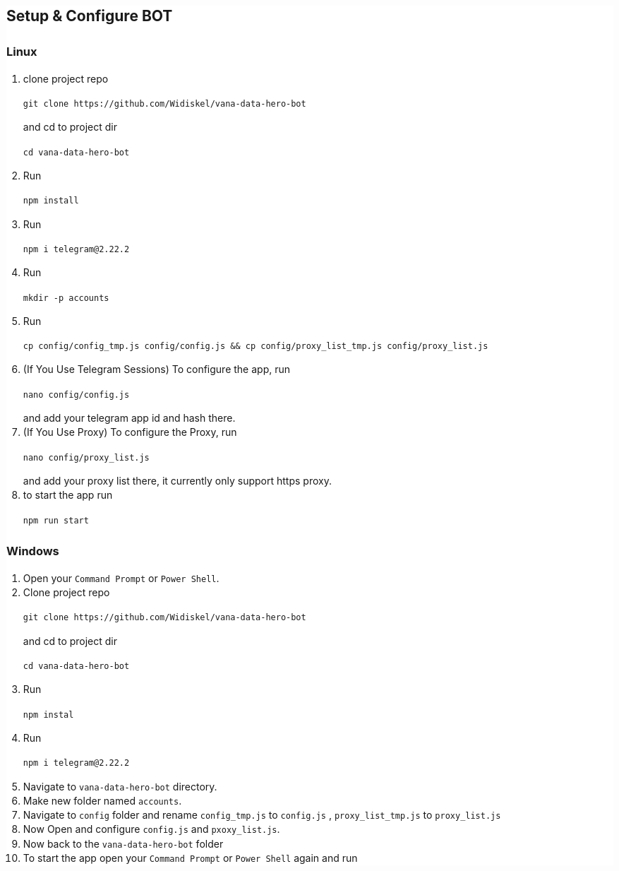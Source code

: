 
## Setup & Configure BOT

### Linux
1. clone project repo 
   ```
   git clone https://github.com/Widiskel/vana-data-hero-bot
   ``` 
   and cd to project dir 
   ```
   cd vana-data-hero-bot
   ```
2. Run 
   ```
   npm install
   ```
3. Run 
   ```
   npm i telegram@2.22.2
   ```
4. Run 
   ```
   mkdir -p accounts
   ```
5. Run 
   ```
   cp config/config_tmp.js config/config.js && cp config/proxy_list_tmp.js config/proxy_list.js
   ```
6. (If You Use Telegram Sessions) To configure the app, run 
   ```
   nano config/config.js
   ```
   and add your telegram app id and hash there.
7. (If You Use Proxy) To configure the Proxy, run 
   ```
   nano config/proxy_list.js
   ``` 
   and add your proxy list there, it currently only support https proxy.
8. to start the app run 
   ```
   npm run start
   ```
   
### Windows
1. Open your `Command Prompt` or `Power Shell`.
2. Clone project repo 
   ```
   git clone https://github.com/Widiskel/vana-data-hero-bot
   ``` 
   and cd to project dir 
   ```
   cd vana-data-hero-bot
   ```
3. Run 
   ```
   npm instal
   ```
4. Run 
   ```
   npm i telegram@2.22.2
   ```
5. Navigate to `vana-data-hero-bot` directory. 
6. Make new folder named `accounts`.
7. Navigate to `config` folder and rename `config_tmp.js` to `config.js` , `proxy_list_tmp.js` to `proxy_list.js`
8. Now Open and configure `config.js` and `pxoxy_list.js`.
9.  Now back to the `vana-data-hero-bot` folder
10. To start the app open your `Command Prompt` or `Power Shell` again and run 